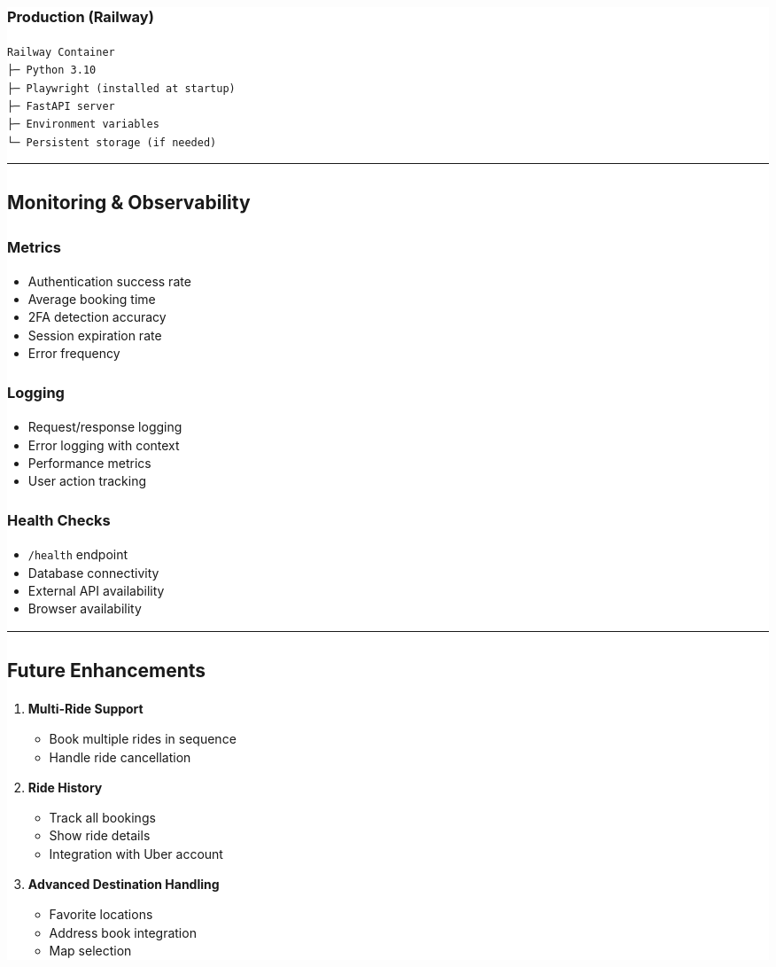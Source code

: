 ### Production (Railway)
```
Railway Container
├─ Python 3.10
├─ Playwright (installed at startup)
├─ FastAPI server
├─ Environment variables
└─ Persistent storage (if needed)
```

---

## Monitoring & Observability

### Metrics
- Authentication success rate
- Average booking time
- 2FA detection accuracy
- Session expiration rate
- Error frequency

### Logging
- Request/response logging
- Error logging with context
- Performance metrics
- User action tracking

### Health Checks
- `/health` endpoint
- Database connectivity
- External API availability
- Browser availability

---

## Future Enhancements

1. **Multi-Ride Support**
   - Book multiple rides in sequence
   - Handle ride cancellation

2. **Ride History**
   - Track all bookings
   - Show ride details
   - Integration with Uber account

3. **Advanced Destination Handling**
   - Favorite locations
   - Address book integration
   - Map selection

